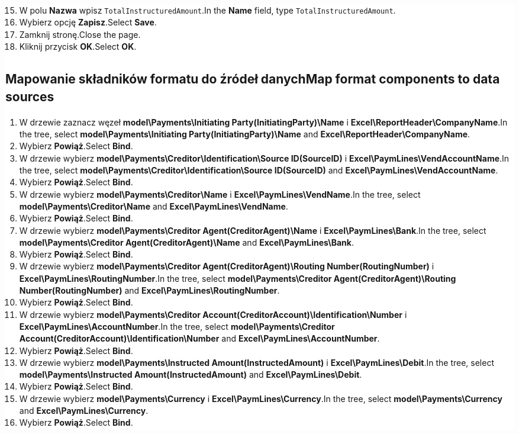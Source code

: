 15. <span data-ttu-id="bba8e-173">W polu **Nazwa** wpisz `TotalInstructuredAmount`.</span><span class="sxs-lookup"><span data-stu-id="bba8e-173">In the **Name** field, type `TotalInstructuredAmount`.</span></span>
16. <span data-ttu-id="bba8e-174">Wybierz opcję **Zapisz**.</span><span class="sxs-lookup"><span data-stu-id="bba8e-174">Select **Save**.</span></span>
17. <span data-ttu-id="bba8e-175">Zamknij stronę.</span><span class="sxs-lookup"><span data-stu-id="bba8e-175">Close the page.</span></span>
18. <span data-ttu-id="bba8e-176">Kliknij przycisk **OK**.</span><span class="sxs-lookup"><span data-stu-id="bba8e-176">Select **OK**.</span></span>

## <a name="map-format-components-to-data-sources"></a><span data-ttu-id="bba8e-177">Mapowanie składników formatu do źródeł danych</span><span class="sxs-lookup"><span data-stu-id="bba8e-177">Map format components to data sources</span></span>
1. <span data-ttu-id="bba8e-178">W drzewie zaznacz węzeł **model\Payments\Initiating Party(InitiatingParty)\Name** i **Excel\ReportHeader\CompanyName**.</span><span class="sxs-lookup"><span data-stu-id="bba8e-178">In the tree, select **model\Payments\Initiating Party(InitiatingParty)\Name** and **Excel\ReportHeader\CompanyName**.</span></span>
2. <span data-ttu-id="bba8e-179">Wybierz **Powiąż**.</span><span class="sxs-lookup"><span data-stu-id="bba8e-179">Select **Bind**.</span></span>
3. <span data-ttu-id="bba8e-180">W drzewie wybierz **model\Payments\Creditor\Identification\Source ID(SourceID)** i **Excel\PaymLines\VendAccountName**.</span><span class="sxs-lookup"><span data-stu-id="bba8e-180">In the tree, select **model\Payments\Creditor\Identification\Source ID(SourceID)** and **Excel\PaymLines\VendAccountName**.</span></span>
4. <span data-ttu-id="bba8e-181">Wybierz **Powiąż**.</span><span class="sxs-lookup"><span data-stu-id="bba8e-181">Select **Bind**.</span></span>
5. <span data-ttu-id="bba8e-182">W drzewie wybierz **model\Payments\Creditor\Name** i **Excel\PaymLines\VendName**.</span><span class="sxs-lookup"><span data-stu-id="bba8e-182">In the tree, select **model\Payments\Creditor\Name** and **Excel\PaymLines\VendName**.</span></span>
6. <span data-ttu-id="bba8e-183">Wybierz **Powiąż**.</span><span class="sxs-lookup"><span data-stu-id="bba8e-183">Select **Bind**.</span></span>
7. <span data-ttu-id="bba8e-184">W drzewie wybierz **model\Payments\Creditor Agent(CreditorAgent)\Name** i **Excel\PaymLines\Bank**.</span><span class="sxs-lookup"><span data-stu-id="bba8e-184">In the tree, select **model\Payments\Creditor Agent(CreditorAgent)\Name** and **Excel\PaymLines\Bank**.</span></span>
8. <span data-ttu-id="bba8e-185">Wybierz **Powiąż**.</span><span class="sxs-lookup"><span data-stu-id="bba8e-185">Select **Bind**.</span></span>
9. <span data-ttu-id="bba8e-186">W drzewie wybierz **model\Payments\Creditor Agent(CreditorAgent)\Routing Number(RoutingNumber)** i **Excel\PaymLines\RoutingNumber**.</span><span class="sxs-lookup"><span data-stu-id="bba8e-186">In the tree, select **model\Payments\Creditor Agent(CreditorAgent)\Routing Number(RoutingNumber)** and **Excel\PaymLines\RoutingNumber**.</span></span>
10. <span data-ttu-id="bba8e-187">Wybierz **Powiąż**.</span><span class="sxs-lookup"><span data-stu-id="bba8e-187">Select **Bind**.</span></span>
11. <span data-ttu-id="bba8e-188">W drzewie wybierz **model\Payments\Creditor Account(CreditorAccount)\Identification\Number** i **Excel\PaymLines\AccountNumber**.</span><span class="sxs-lookup"><span data-stu-id="bba8e-188">In the tree, select **model\Payments\Creditor Account(CreditorAccount)\Identification\Number** and **Excel\PaymLines\AccountNumber**.</span></span>
12. <span data-ttu-id="bba8e-189">Wybierz **Powiąż**.</span><span class="sxs-lookup"><span data-stu-id="bba8e-189">Select **Bind**.</span></span>
13. <span data-ttu-id="bba8e-190">W drzewie wybierz **model\Payments\Instructed Amount(InstructedAmount)** i **Excel\PaymLines\Debit**.</span><span class="sxs-lookup"><span data-stu-id="bba8e-190">In the tree, select **model\Payments\Instructed Amount(InstructedAmount)** and **Excel\PaymLines\Debit**.</span></span>
14. <span data-ttu-id="bba8e-191">Wybierz **Powiąż**.</span><span class="sxs-lookup"><span data-stu-id="bba8e-191">Select **Bind**.</span></span>
15. <span data-ttu-id="bba8e-192">W drzewie wybierz **model\Payments\Currency** i **Excel\PaymLines\Currency**.</span><span class="sxs-lookup"><span data-stu-id="bba8e-192">In the tree, select **model\Payments\Currency** and **Excel\PaymLines\Currency**.</span></span>
16. <span data-ttu-id="bba8e-193">Wybierz **Powiąż**.</span><span class="sxs-lookup"><span data-stu-id="bba8e-193">Select **Bind**.</span></span>